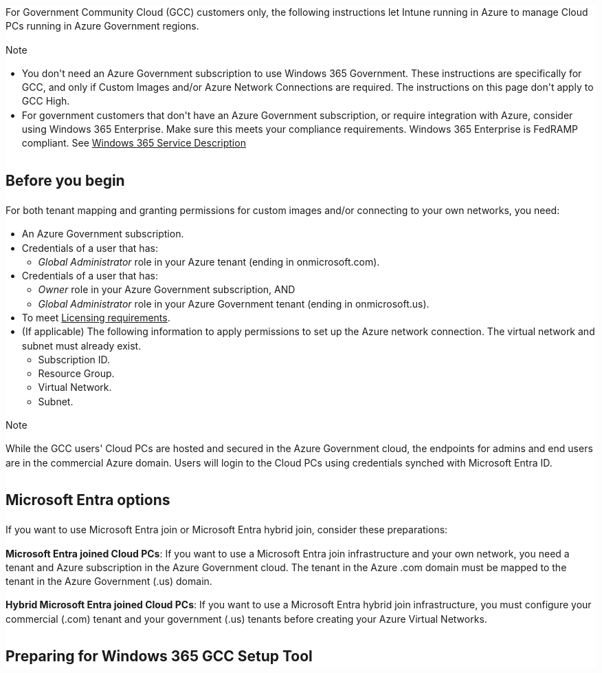 For Government Community Cloud (GCC) customers only, the following instructions let Intune running in Azure to manage Cloud PCs running in Azure Government regions.

> [!NOTE]
> - You don't need an Azure Government subscription to use Windows 365 Government. These instructions are specifically for GCC, and only if Custom Images and/or Azure Network Connections are required.  The instructions on this page don't apply to GCC High.
> - For government customers that don't have an Azure Government subscription, or require integration with Azure, consider using Windows 365 Enterprise. Make sure this meets your compliance requirements. Windows 365 Enterprise is FedRAMP compliant. See [Windows 365 Service Description](/office365/servicedescriptions/windows-365-service-description/windows-365-service-description)

## Before you begin
For both tenant mapping and granting permissions for custom images and/or connecting to your own networks, you need:

- An Azure Government subscription.
- Credentials of a user that has:
    - *Global Administrator* role in your Azure tenant (ending in onmicrosoft.com).
- Credentials of a user that has:
    - *Owner* role in your Azure Government subscription, AND
    - *Global Administrator* role in your Azure Government tenant (ending in onmicrosoft.us).
- To meet [Licensing requirements](/windows-365/enterprise/requirements?tabs=government%2Cent#licensing-requirements).
- (If applicable) The following information to apply permissions to set up the Azure network connection. The virtual network and subnet must already exist.
    - Subscription ID.
    - Resource Group.
    - Virtual Network.
    - Subnet.

>[!NOTE]
> While the GCC users' Cloud PCs are hosted and secured in the Azure Government cloud, the endpoints for admins and end users are in the commercial Azure domain. Users will login to the Cloud PCs using credentials synched with Microsoft Entra ID.

<a name='azure-ad-options'></a>

## Microsoft Entra options

If you want to use Microsoft Entra join or Microsoft Entra hybrid join, consider these preparations:

**Microsoft Entra joined Cloud PCs**: If you want to use a Microsoft Entra join infrastructure and your own network, you need a tenant and Azure subscription in the Azure Government cloud. The tenant in the Azure .com domain must be mapped to the tenant in the Azure Government (.us) domain.

**Hybrid Microsoft Entra joined Cloud PCs**: If you want to use a Microsoft Entra hybrid join infrastructure, you must configure your commercial (.com) tenant and your government (.us) tenants before creating your Azure Virtual Networks.

## Preparing for Windows 365 GCC Setup Tool
